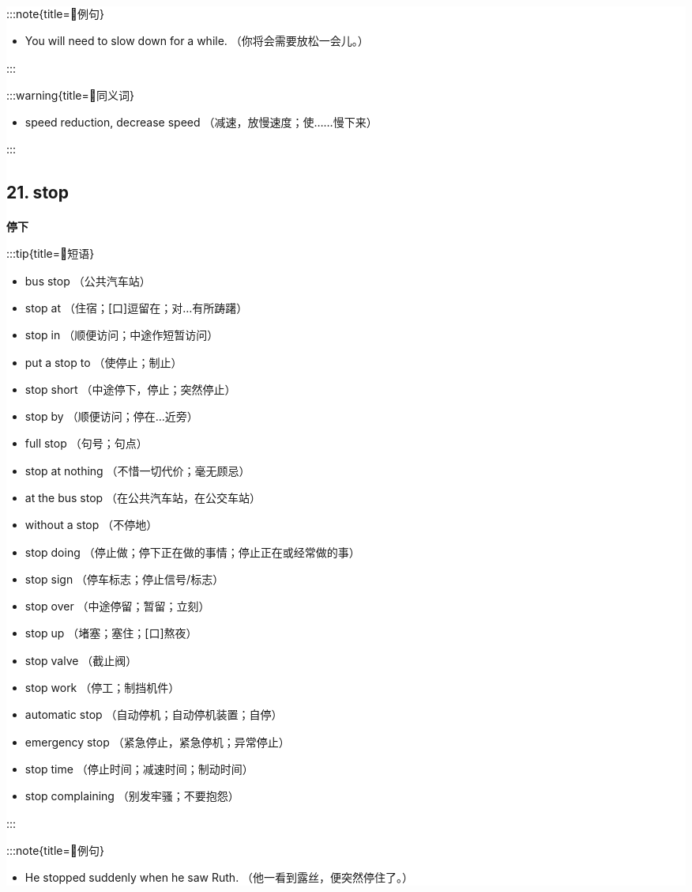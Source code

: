 :::note{title=🎤例句}

- You will need to slow down for a while. （你将会需要放松一会儿。）

:::

:::warning{title=🤔同义词}

- speed reduction, decrease speed （减速，放慢速度；使……慢下来）

:::


## 21. stop

**停下**

:::tip{title=🤩短语}

- bus stop （公共汽车站）

- stop at （住宿；[口]逗留在；对…有所踌躇）

- stop in （顺便访问；中途作短暂访问）

- put a stop to （使停止；制止）

- stop short （中途停下，停止；突然停止）

- stop by （顺便访问；停在…近旁）

- full stop （句号；句点）

- stop at nothing （不惜一切代价；毫无顾忌）

- at the bus stop （在公共汽车站，在公交车站）

- without a stop （不停地）

- stop doing （停止做；停下正在做的事情；停止正在或经常做的事）

- stop sign （停车标志；停止信号/标志）

- stop over （中途停留；暂留；立刻）

- stop up （堵塞；塞住；[口]熬夜）

- stop valve （截止阀）

- stop work （停工；制挡机件）

- automatic stop （自动停机；自动停机装置；自停）

- emergency stop （紧急停止，紧急停机；异常停止）

- stop time （停止时间；减速时间；制动时间）

- stop complaining （别发牢骚；不要抱怨）

:::

:::note{title=🎤例句}

- He stopped suddenly when he saw Ruth. （他一看到露丝，便突然停住了。）
